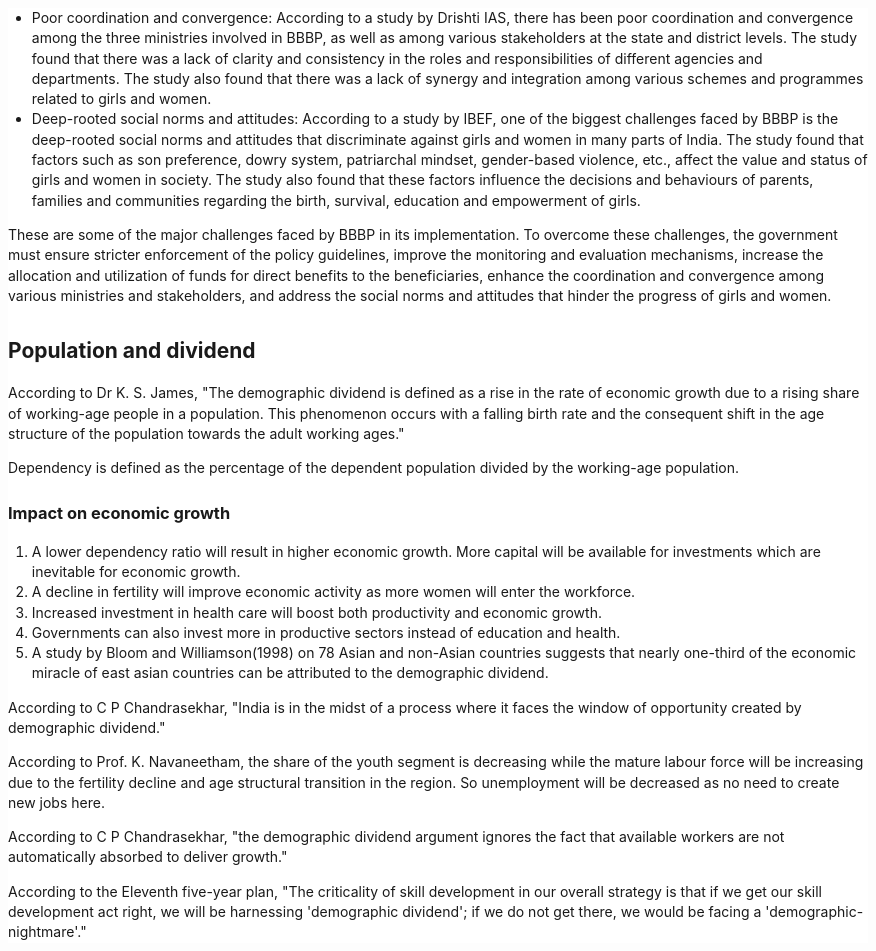 * Poor coordination and convergence: According to a study by Drishti IAS, there has been poor coordination and convergence among the three ministries involved in BBBP, as well as among various stakeholders at the state and district levels. The study found that there was a lack of clarity and consistency in the roles and responsibilities of different agencies and departments. The study also found that there was a lack of synergy and integration among various schemes and programmes related to girls and women.
* Deep-rooted social norms and attitudes: According to a study by IBEF, one of the biggest challenges faced by BBBP is the deep-rooted social norms and attitudes that discriminate against girls and women in many parts of India. The study found that factors such as son preference, dowry system, patriarchal mindset, gender-based violence, etc., affect the value and status of girls and women in society. The study also found that these factors influence the decisions and behaviours of parents, families and communities regarding the birth, survival, education and empowerment of girls.

These are some of the major challenges faced by BBBP in its implementation. To overcome these challenges, the government must ensure stricter enforcement of the policy guidelines, improve the monitoring and evaluation mechanisms, increase the allocation and utilization of funds for direct benefits to the beneficiaries, enhance the coordination and convergence among various ministries and stakeholders, and address the social norms and attitudes that hinder the progress of girls and women.

## Population and dividend

According to Dr K. S. James, "The demographic dividend is defined as a rise in the rate of economic growth due to a rising share of working-age people in a population. This phenomenon occurs with a falling birth rate and the consequent shift in the age structure of the population towards the adult working ages."

Dependency is defined as the percentage of the dependent population divided by the working-age population.

### Impact on economic growth

1. A lower dependency ratio will result in higher economic growth. More capital will be available for investments which are inevitable for economic growth.
2. A decline in fertility will improve economic activity as more women will enter the workforce.
3. Increased investment in health care will boost both productivity and economic growth.
4. Governments can also invest more in productive sectors instead of education and health.
5. A study by Bloom and Williamson(1998) on 78 Asian and non-Asian countries suggests that nearly one-third of the economic miracle of east asian countries can be attributed to the demographic dividend.

According to C P Chandrasekhar, "India is in the midst of a process where it faces the window of opportunity created by demographic dividend."

According to Prof. K. Navaneetham, the share of the youth segment is decreasing while the mature labour force will be increasing due to the fertility decline and age structural transition in the region. So unemployment will be decreased as no need to create new jobs here.

According to C P Chandrasekhar, "the demographic dividend argument ignores the fact that available workers are not automatically absorbed to deliver growth."

According to the Eleventh five-year plan, "The criticality of skill development in our overall strategy is that if we get our skill development act right, we will be harnessing 'demographic dividend'; if we do not get there, we would be facing a 'demographic-nightmare'."
